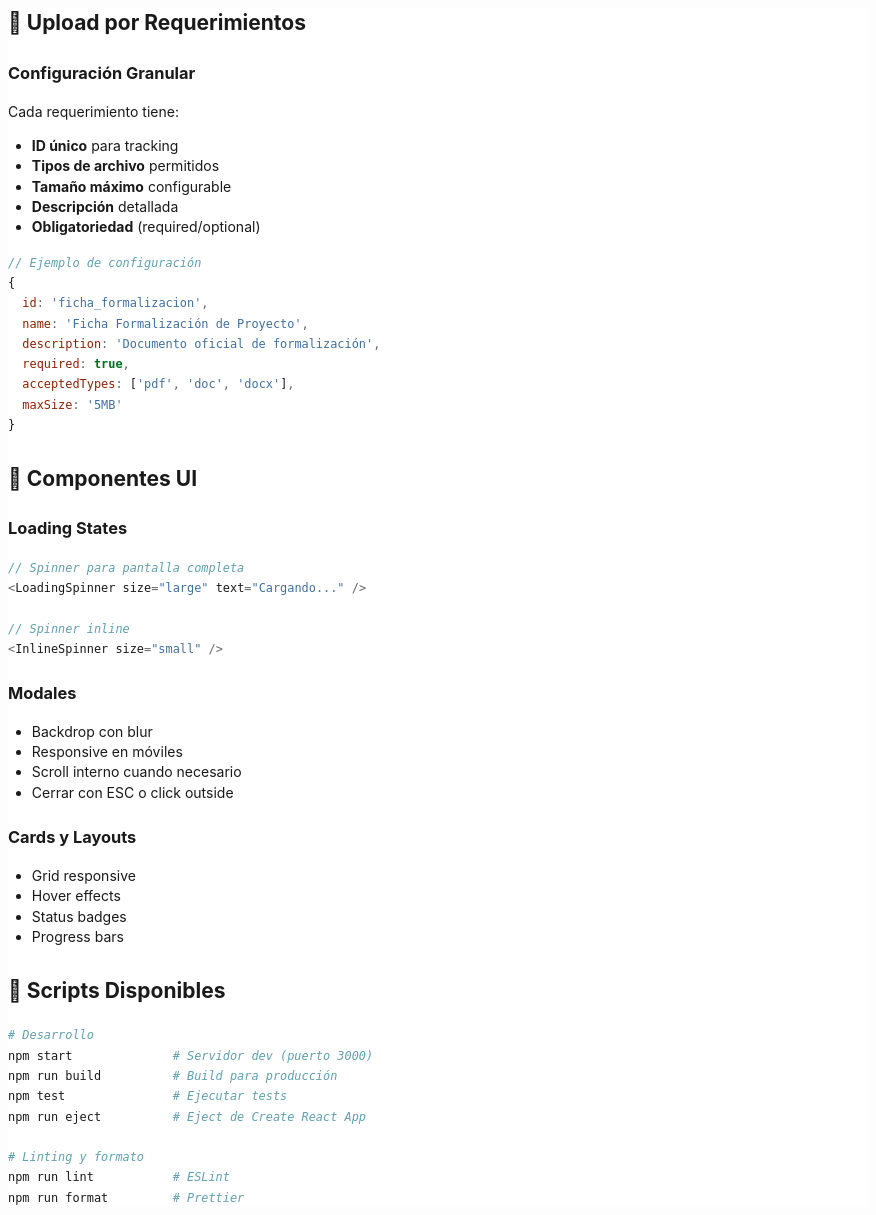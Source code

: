 ## 📁 Upload por Requerimientos

### Configuración Granular
Cada requerimiento tiene:
- **ID único** para tracking
- **Tipos de archivo** permitidos
- **Tamaño máximo** configurable
- **Descripción** detallada
- **Obligatoriedad** (required/optional)

```javascript
// Ejemplo de configuración
{
  id: 'ficha_formalizacion',
  name: 'Ficha Formalización de Proyecto',
  description: 'Documento oficial de formalización',
  required: true,
  acceptedTypes: ['pdf', 'doc', 'docx'],
  maxSize: '5MB'
}
```

## 🎨 Componentes UI

### Loading States
```javascript
// Spinner para pantalla completa
<LoadingSpinner size="large" text="Cargando..." />

// Spinner inline
<InlineSpinner size="small" />
```

### Modales
- Backdrop con blur
- Responsive en móviles
- Scroll interno cuando necesario
- Cerrar con ESC o click outside

### Cards y Layouts
- Grid responsive
- Hover effects
- Status badges
- Progress bars

## 🔧 Scripts Disponibles

```bash
# Desarrollo
npm start              # Servidor dev (puerto 3000)
npm run build          # Build para producción
npm test               # Ejecutar tests
npm run eject          # Eject de Create React App

# Linting y formato
npm run lint           # ESLint
npm run format         # Prettier
```
